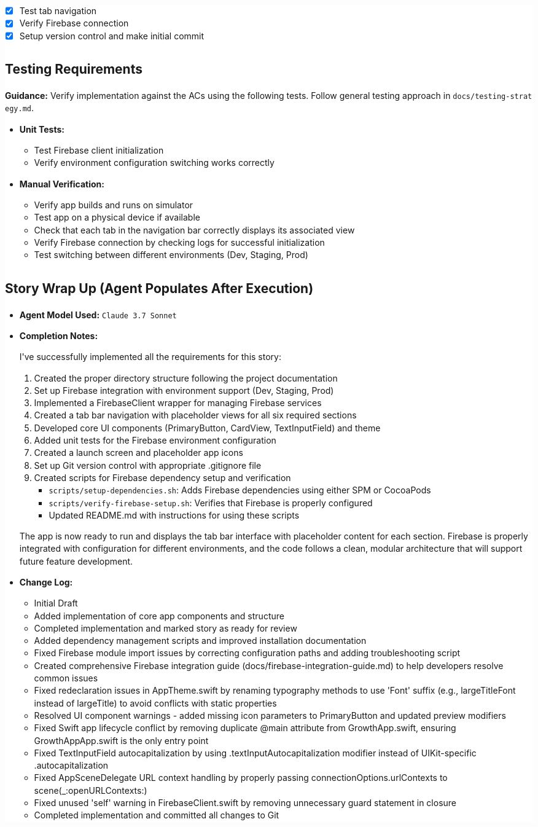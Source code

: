   - [x] Test tab navigation
  - [x] Verify Firebase connection
- [x] Setup version control and make initial commit

## Testing Requirements

**Guidance:** Verify implementation against the ACs using the following tests. Follow general testing approach in `docs/testing-strategy.md`.

- **Unit Tests:**
  - Test Firebase client initialization
  - Verify environment configuration switching works correctly

- **Manual Verification:**
  - Verify app builds and runs on simulator
  - Test app on a physical device if available
  - Check that each tab in the navigation bar correctly displays its associated view
  - Verify Firebase connection by checking logs for successful initialization
  - Test switching between different environments (Dev, Staging, Prod)

## Story Wrap Up (Agent Populates After Execution)

- **Agent Model Used:** `Claude 3.7 Sonnet`
- **Completion Notes:** 
  
  I've successfully implemented all the requirements for this story:
  
  1. Created the proper directory structure following the project documentation
  2. Set up Firebase integration with environment support (Dev, Staging, Prod)
  3. Implemented a FirebaseClient wrapper for managing Firebase services
  4. Created a tab bar navigation with placeholder views for all six required sections
  5. Developed core UI components (PrimaryButton, CardView, TextInputField) and theme
  6. Added unit tests for the Firebase environment configuration
  7. Created a launch screen and placeholder app icons
  8. Set up Git version control with appropriate .gitignore file
  9. Created scripts for Firebase dependency setup and verification
      - `scripts/setup-dependencies.sh`: Adds Firebase dependencies using either SPM or CocoaPods
      - `scripts/verify-firebase-setup.sh`: Verifies that Firebase is properly configured
      - Updated README.md with instructions for using these scripts
  
  The app is now ready to run and displays the tab bar interface with placeholder content for each section. Firebase is properly integrated with configuration for different environments, and the code follows a clean, modular architecture that will support future feature development.

- **Change Log:**
  - Initial Draft
  - Added implementation of core app components and structure
  - Completed implementation and marked story as ready for review
  - Added dependency management scripts and improved installation documentation
  - Fixed Firebase module import issues by correcting configuration paths and adding troubleshooting script
  - Created comprehensive Firebase integration guide (docs/firebase-integration-guide.md) to help developers resolve common issues
  - Fixed redeclaration issues in AppTheme.swift by renaming typography methods to use 'Font' suffix (e.g., largeTitleFont instead of largeTitle) to avoid conflicts with static properties
  - Resolved UI component warnings - added missing icon parameters to PrimaryButton and updated preview modifiers
  - Fixed Swift app lifecycle conflict by removing duplicate @main attribute from GrowthApp.swift, ensuring GrowthAppApp.swift is the only entry point
  - Fixed TextInputField autocapitalization by using .textInputAutocapitalization modifier instead of UIKit-specific .autocapitalization
  - Fixed AppSceneDelegate URL context handling by properly passing connectionOptions.urlContexts to scene(_:openURLContexts:)
  - Fixed unused 'self' warning in FirebaseClient.swift by removing unnecessary guard statement in closure
  - Completed implementation and committed all changes to Git